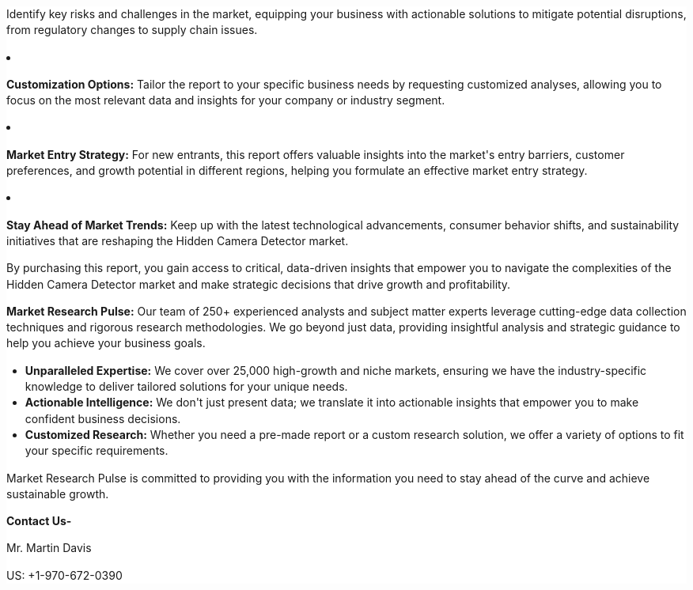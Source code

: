 Identify key risks and challenges in the market, equipping your business with actionable solutions to mitigate potential disruptions, from regulatory changes to supply chain issues.</p></li><li><p><strong>Customization Options:</strong> Tailor the report to your specific business needs by requesting customized analyses, allowing you to focus on the most relevant data and insights for your company or industry segment.</p></li><li><p><strong>Market Entry Strategy:</strong> For new entrants, this report offers valuable insights into the market's entry barriers, customer preferences, and growth potential in different regions, helping you formulate an effective market entry strategy.</p></li><li><p><strong>Stay Ahead of Market Trends:</strong> Keep up with the latest technological advancements, consumer behavior shifts, and sustainability initiatives that are reshaping the Hidden Camera Detector market.</p></li></ol><p>By purchasing this report, you gain access to critical, data-driven insights that empower you to navigate the complexities of the Hidden Camera Detector market and make strategic decisions that drive growth and profitability.</p><p><strong>Market Research Pulse:</strong>&nbsp;Our team of 250+ experienced analysts and subject matter experts leverage cutting-edge data collection techniques and rigorous research methodologies. We go beyond just data, providing insightful analysis and strategic guidance to help you achieve your business goals.</p><ul><li><strong>Unparalleled Expertise:</strong>&nbsp;We cover over 25,000 high-growth and niche markets, ensuring we have the industry-specific knowledge to deliver tailored solutions for your unique needs.</li><li><strong>Actionable Intelligence:</strong>&nbsp;We don't just present data; we translate it into actionable insights that empower you to make confident business decisions.</li><li><strong>Customized Research:</strong>&nbsp;Whether you need a pre-made report or a custom research solution, we offer a variety of options to fit your specific requirements.</li></ul><p>Market Research Pulse is committed to providing you with the information you need to stay ahead of the curve and achieve sustainable growth.</p><p><strong>Contact Us-</strong></p><p>Mr. Martin Davis</p><p>US: +1-970-672-0390</p>
